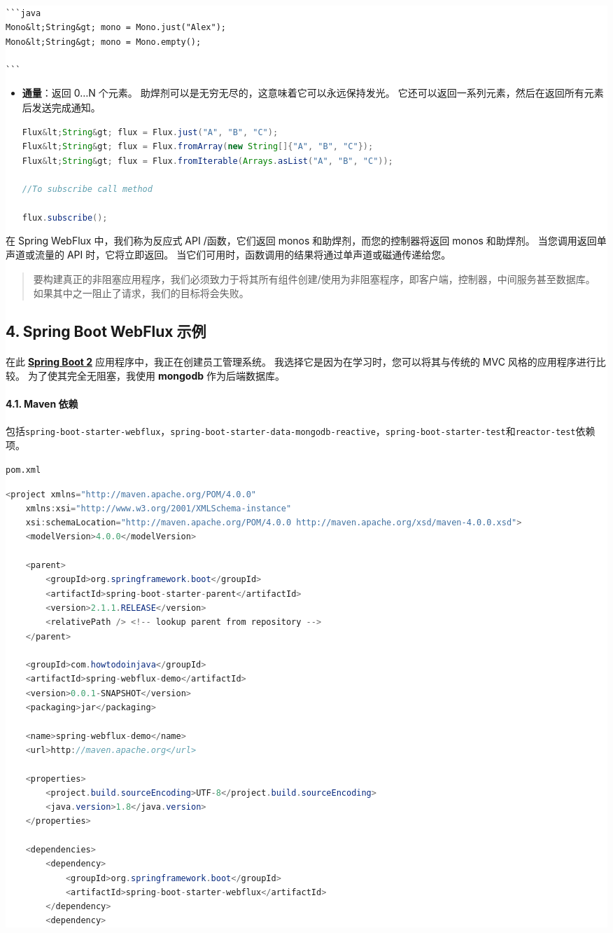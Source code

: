     ```java
    Mono&lt;String&gt; mono = Mono.just("Alex");
    Mono&lt;String&gt; mono = Mono.empty();

    ```

*   **通量**：返回 0…N 个元素。 助焊剂可以是无穷无尽的，这意味着它可以永远保持发光。 它还可以返回一系列元素，然后在返回所有元素后发送完成通知。

    ```java
    Flux&lt;String&gt; flux = Flux.just("A", "B", "C");
    Flux&lt;String&gt; flux = Flux.fromArray(new String[]{"A", "B", "C"});
    Flux&lt;String&gt; flux = Flux.fromIterable(Arrays.asList("A", "B", "C"));

    //To subscribe call method

    flux.subscribe();

    ```

在 Spring WebFlux 中，我们称为反应式 API /函数，它们返回 monos 和助焊剂，而您的控制器将返回 monos 和助焊剂。 当您调用返回单声道或流量的 API 时，它将立即返回。 当它们可用时，函数调用的结果将通过单声道或磁通传递给您。

> 要构建真正的非阻塞应用程序，我们必须致力于将其所有组件创建/使用为非阻塞程序，即客户端，控制器，中间服务甚至数据库。 如果其中之一阻止了请求，我们的目标将会失败。

## 4\. Spring Boot WebFlux 示例

在此 [**Spring Boot 2**](https://howtodoinjava.com/spring-boot-tutorials/) 应用程序中，我正在创建员工管理系统。 我选择它是因为在学习时，您可以将其与传统的 MVC 风格的应用程序进行比较。 为了使其完全无阻塞，我使用 **mongodb** 作为后端数据库。

#### 4.1. Maven 依赖

包括`spring-boot-starter-webflux`，`spring-boot-starter-data-mongodb-reactive`，`spring-boot-starter-test`和`reactor-test`依赖项。

`pom.xml`

```java
<project xmlns="http://maven.apache.org/POM/4.0.0"
	xmlns:xsi="http://www.w3.org/2001/XMLSchema-instance"
	xsi:schemaLocation="http://maven.apache.org/POM/4.0.0 http://maven.apache.org/xsd/maven-4.0.0.xsd">
	<modelVersion>4.0.0</modelVersion>

	<parent>
		<groupId>org.springframework.boot</groupId>
		<artifactId>spring-boot-starter-parent</artifactId>
		<version>2.1.1.RELEASE</version>
		<relativePath /> <!-- lookup parent from repository -->
	</parent>

	<groupId>com.howtodoinjava</groupId>
	<artifactId>spring-webflux-demo</artifactId>
	<version>0.0.1-SNAPSHOT</version>
	<packaging>jar</packaging>

	<name>spring-webflux-demo</name>
	<url>http://maven.apache.org</url>

	<properties>
		<project.build.sourceEncoding>UTF-8</project.build.sourceEncoding>
		<java.version>1.8</java.version>
	</properties>

	<dependencies>
		<dependency>
			<groupId>org.springframework.boot</groupId>
			<artifactId>spring-boot-starter-webflux</artifactId>
		</dependency>
		<dependency>
```